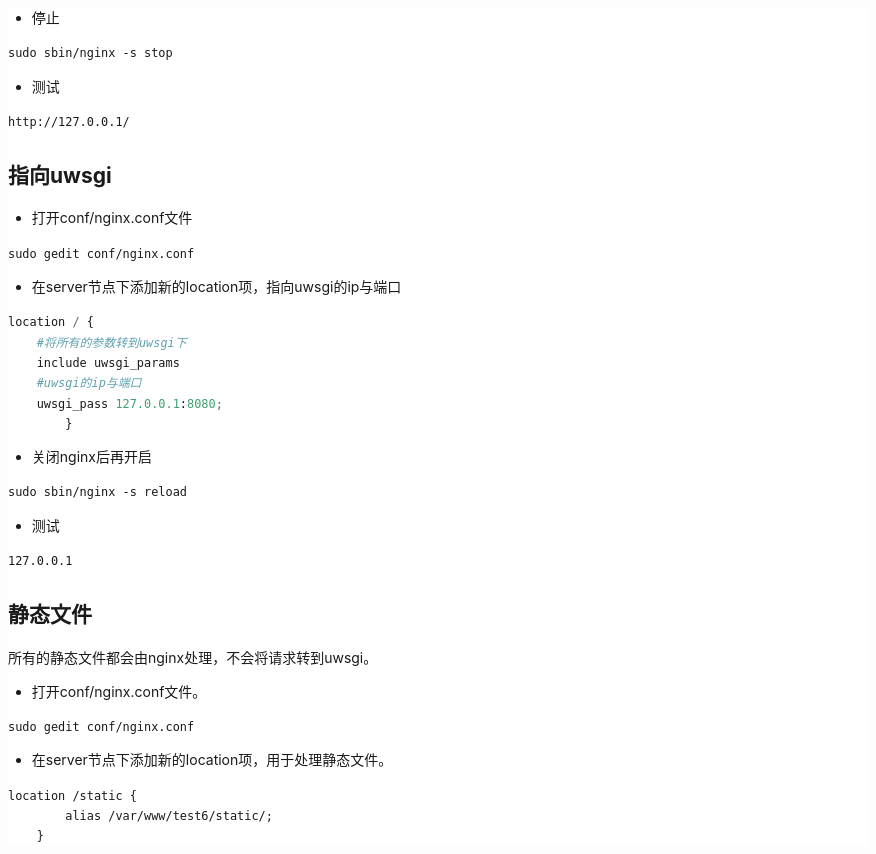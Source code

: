 - 停止

```
sudo sbin/nginx -s stop
```

- 测试

```
http://127.0.0.1/
```

## 指向uwsgi

- 打开conf/nginx.conf文件

```
sudo gedit conf/nginx.conf
```

- 在server节点下添加新的location项，指向uwsgi的ip与端口

```python
location / {
    #将所有的参数转到uwsgi下
    include uwsgi_params
    #uwsgi的ip与端口
    uwsgi_pass 127.0.0.1:8080;
        }
```

- 关闭nginx后再开启

```
sudo sbin/nginx -s reload
```

- 测试

```
127.0.0.1
```

## 静态文件

所有的静态文件都会由nginx处理，不会将请求转到uwsgi。

- 打开conf/nginx.conf文件。

```
sudo gedit conf/nginx.conf
```

- 在server节点下添加新的location项，用于处理静态文件。

```
location /static {
        alias /var/www/test6/static/;
    }
```
